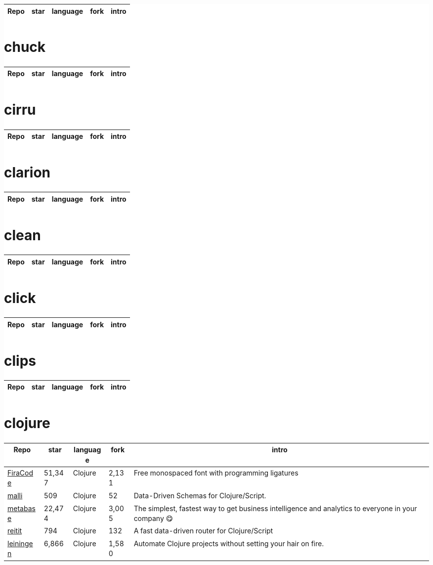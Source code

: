 Repo|star|language|fork|intro
-|-|-|-|-



# chuck

Repo|star|language|fork|intro
-|-|-|-|-



# cirru

Repo|star|language|fork|intro
-|-|-|-|-



# clarion

Repo|star|language|fork|intro
-|-|-|-|-



# clean

Repo|star|language|fork|intro
-|-|-|-|-



# click

Repo|star|language|fork|intro
-|-|-|-|-



# clips

Repo|star|language|fork|intro
-|-|-|-|-



# clojure

Repo|star|language|fork|intro
-|-|-|-|-
[FiraCode](https://github.com/tonsky/FiraCode)|51,347|Clojure|2,131|Free monospaced font with programming ligatures
[malli](https://github.com/metosin/malli)|509|Clojure|52|Data-Driven Schemas for Clojure/Script.
[metabase](https://github.com/metabase/metabase)|22,474|Clojure|3,005|The simplest, fastest way to get business intelligence and analytics to everyone in your company 😋
[reitit](https://github.com/metosin/reitit)|794|Clojure|132|A fast data-driven router for Clojure/Script
[leiningen](https://github.com/technomancy/leiningen)|6,866|Clojure|1,580|Automate Clojure projects without setting your hair on fire.
